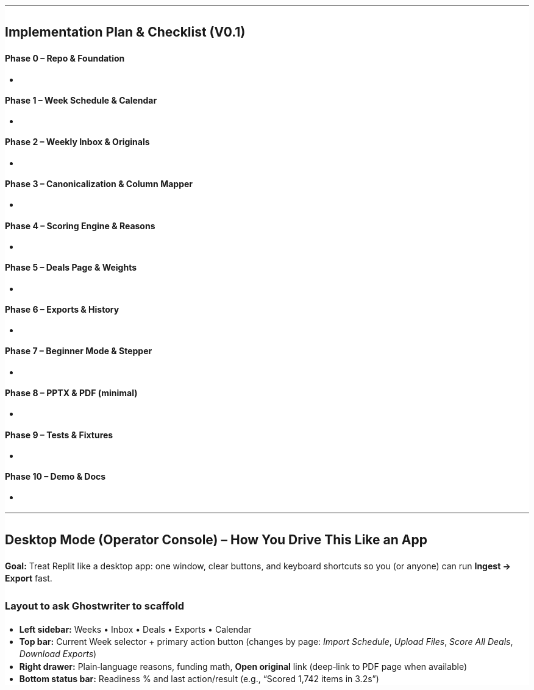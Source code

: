 
---

## Implementation Plan & Checklist (V0.1)

**Phase 0 – Repo & Foundation**

-

**Phase 1 – Week Schedule & Calendar**

-

**Phase 2 – Weekly Inbox & Originals**

-

**Phase 3 – Canonicalization & Column Mapper**

-

**Phase 4 – Scoring Engine & Reasons**

-

**Phase 5 – Deals Page & Weights**

-

**Phase 6 – Exports & History**

-

**Phase 7 – Beginner Mode & Stepper**

-

**Phase 8 – PPTX & PDF (minimal)**

-

**Phase 9 – Tests & Fixtures**

-

**Phase 10 – Demo & Docs**

-



---

## Desktop Mode (Operator Console) – How You Drive This Like an App

**Goal:** Treat Replit like a desktop app: one window, clear buttons, and keyboard shortcuts so you (or anyone) can run **Ingest → Export** fast.

### Layout to ask Ghostwriter to scaffold

- **Left sidebar:** Weeks • Inbox • Deals • Exports • Calendar
- **Top bar:** Current Week selector + primary action button (changes by page: *Import Schedule*, *Upload Files*, *Score All Deals*, *Download Exports*)
- **Right drawer:** Plain‑language reasons, funding math, **Open original** link (deep‑link to PDF page when available)
- **Bottom status bar:** Readiness % and last action/result (e.g., “Scored 1,742 items in 3.2s”)
